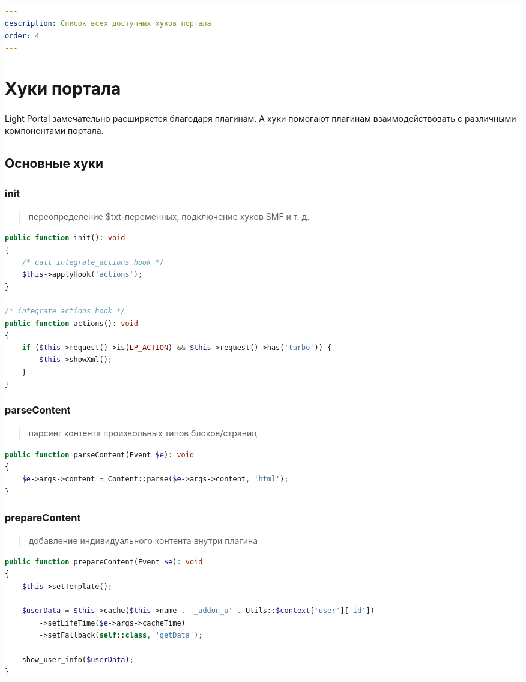 ```yaml
---
description: Список всех доступных хуков портала
order: 4
---
```


# Хуки портала

Light Portal замечательно расширяется благодаря плагинам. А хуки помогают плагинам взаимодействовать с различными компонентами портала.

## Основные хуки

### init

> переопределение $txt-переменных, подключение хуков SMF и т. д.

```php
public function init(): void
{
    /* call integrate_actions hook */
    $this->applyHook('actions');
}

/* integrate_actions hook */
public function actions(): void
{
    if ($this->request()->is(LP_ACTION) && $this->request()->has('turbo')) {
        $this->showXml();
    }
}
```

### parseContent

> парсинг контента произвольных типов блоков/страниц

```php
public function parseContent(Event $e): void
{
    $e->args->content = Content::parse($e->args->content, 'html');
}
```

### prepareContent

> добавление индивидуального контента внутри плагина

```php
public function prepareContent(Event $e): void
{
    $this->setTemplate();

    $userData = $this->cache($this->name . '_addon_u' . Utils::$context['user']['id'])
        ->setLifeTime($e->args->cacheTime)
        ->setFallback(self::class, 'getData');

    show_user_info($userData);
}
```
